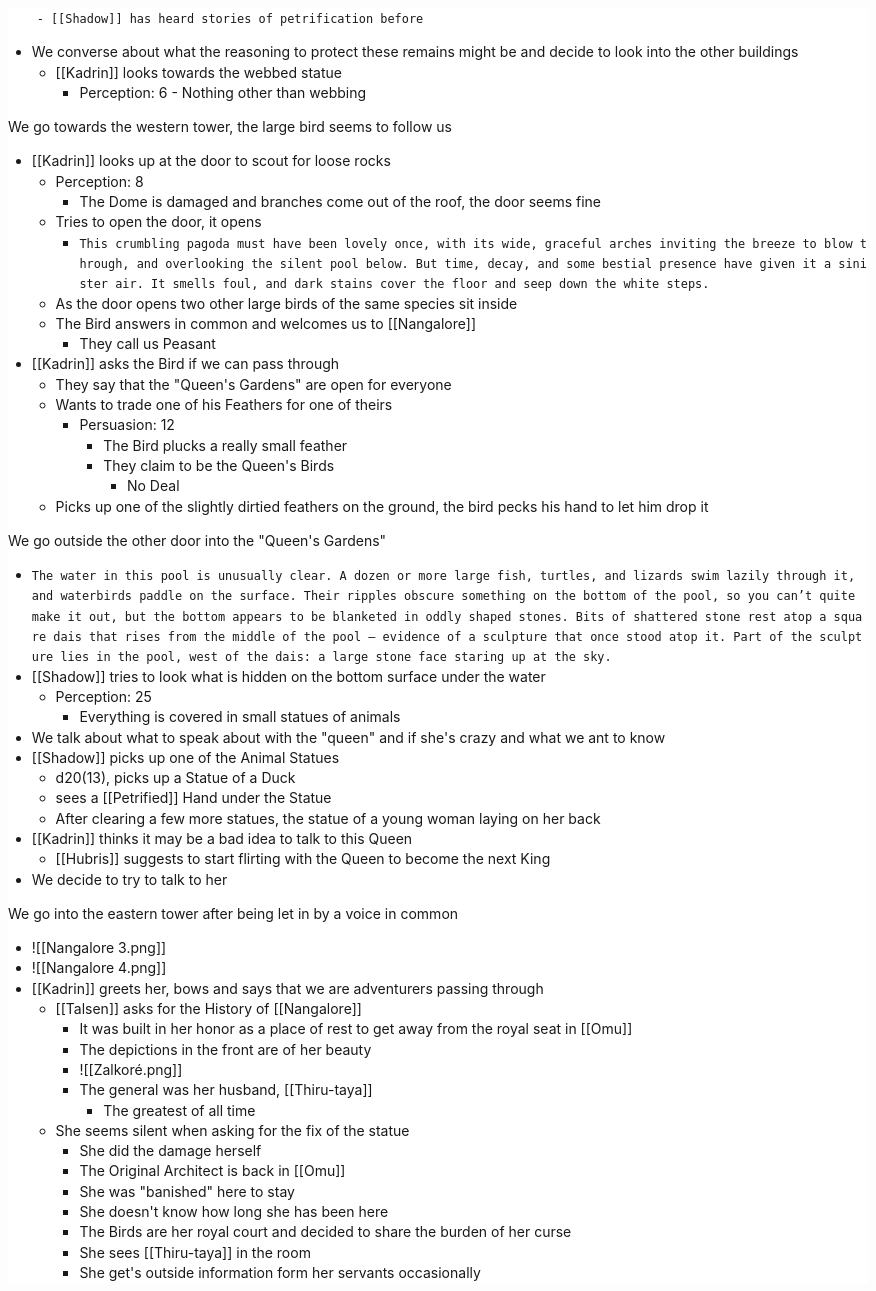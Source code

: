 		- [[Shadow]] has heard stories of petrification before
- We converse about what the reasoning to protect these remains might be and  decide to look into the other buildings
	- [[Kadrin]] looks towards the webbed statue
		- Perception: 6 - Nothing other than webbing

We go towards the western tower, the large bird seems to follow us
- [[Kadrin]] looks up at the door to scout for loose rocks
	- Perception: 8
		- The Dome is damaged and branches come out of the roof, the door seems fine
	- Tries to open the door, it opens
		- `This crumbling pagoda must have been lovely once, with its wide, graceful arches inviting the breeze to blow through, and overlooking the silent pool below. But time, decay, and some bestial presence have given it a sinister air. It smells foul, and dark stains cover the floor and seep down the white steps.`
	- As the door opens two other large birds of the same species sit inside
	- The Bird answers in common and welcomes us to [[Nangalore]]
		- They call us Peasant
- [[Kadrin]] asks the Bird if we can pass through
	- They say that the "Queen's Gardens" are open for everyone
	- Wants to trade one of his Feathers for one of theirs
		- Persuasion: 12
			- The Bird plucks a really small feather
			- They claim to be the Queen's Birds
				- No Deal
	- Picks up one of the slightly dirtied feathers on the ground, the bird pecks his hand to let him drop it

We go outside the other door into the "Queen's Gardens"
- `The water in this pool is unusually clear. A dozen or more large fish, turtles, and lizards swim lazily through it, and waterbirds paddle on the surface. Their ripples obscure something on the bottom of the pool, so you can’t quite make it out, but the bottom appears to be blanketed in oddly shaped stones. Bits of shattered stone rest atop a square dais that rises from the middle of the pool — evidence of a sculpture that once stood atop it. Part of the sculpture lies in the pool, west of the dais: a large stone face staring up at the sky.`
- [[Shadow]] tries to look what is hidden on the bottom surface under the water
	- Perception: 25
		- Everything is covered in small statues of animals
- We talk about what to speak about with the "queen" and if she's crazy and what we ant to know
- [[Shadow]] picks up one of the Animal Statues
	- d20(13), picks up a Statue of a Duck
	- sees a [[Petrified]] Hand under the Statue
	- After clearing a few more statues, the statue of a young woman laying on her back
- [[Kadrin]] thinks it may be a bad idea to talk to this Queen
	- [[Hubris]] suggests to start flirting with the Queen to become the next King
- We decide to try to talk to her

We go into the eastern tower after being let in by a voice in common
- ![[Nangalore 3.png]]
- ![[Nangalore 4.png]]
- [[Kadrin]] greets her, bows and says that we are adventurers passing through
	- [[Talsen]] asks for the History of [[Nangalore]]
		- It was built in her honor as a place of rest to get away from the royal seat in [[Omu]]
		- The depictions in the front are of her beauty
		- ![[Zalkoré.png]]
		- The general was her husband, [[Thiru-taya]]
			- The greatest of all time
	- She seems silent when asking for the fix of the statue
		- She did the damage herself
		- The Original Architect is back in [[Omu]]
		- She was "banished" here to stay
		- She doesn't know how long she has been here
		- The Birds are her royal court and decided to share the burden of her curse
		- She sees [[Thiru-taya]] in the room
		- She get's outside information form her servants occasionally